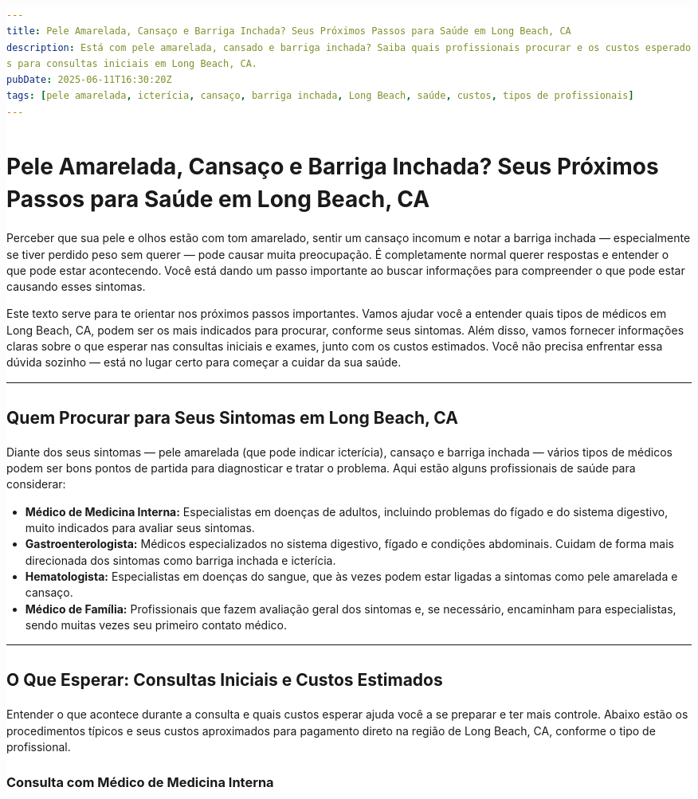 ```yaml
---
title: Pele Amarelada, Cansaço e Barriga Inchada? Seus Próximos Passos para Saúde em Long Beach, CA  
description: Está com pele amarelada, cansado e barriga inchada? Saiba quais profissionais procurar e os custos esperados para consultas iniciais em Long Beach, CA.  
pubDate: 2025-06-11T16:30:20Z  
tags: [pele amarelada, icterícia, cansaço, barriga inchada, Long Beach, saúde, custos, tipos de profissionais]  
---
```


# Pele Amarelada, Cansaço e Barriga Inchada? Seus Próximos Passos para Saúde em Long Beach, CA

Perceber que sua pele e olhos estão com tom amarelado, sentir um cansaço incomum e notar a barriga inchada — especialmente se tiver perdido peso sem querer — pode causar muita preocupação. É completamente normal querer respostas e entender o que pode estar acontecendo. Você está dando um passo importante ao buscar informações para compreender o que pode estar causando esses sintomas.

Este texto serve para te orientar nos próximos passos importantes. Vamos ajudar você a entender quais tipos de médicos em Long Beach, CA, podem ser os mais indicados para procurar, conforme seus sintomas. Além disso, vamos fornecer informações claras sobre o que esperar nas consultas iniciais e exames, junto com os custos estimados. Você não precisa enfrentar essa dúvida sozinho — está no lugar certo para começar a cuidar da sua saúde.

---

## Quem Procurar para Seus Sintomas em Long Beach, CA

Diante dos seus sintomas — pele amarelada (que pode indicar icterícia), cansaço e barriga inchada — vários tipos de médicos podem ser bons pontos de partida para diagnosticar e tratar o problema. Aqui estão alguns profissionais de saúde para considerar:

- **Médico de Medicina Interna:** Especialistas em doenças de adultos, incluindo problemas do fígado e do sistema digestivo, muito indicados para avaliar seus sintomas.  
- **Gastroenterologista:** Médicos especializados no sistema digestivo, fígado e condições abdominais. Cuidam de forma mais direcionada dos sintomas como barriga inchada e icterícia.  
- **Hematologista:** Especialistas em doenças do sangue, que às vezes podem estar ligadas a sintomas como pele amarelada e cansaço.  
- **Médico de Família:** Profissionais que fazem avaliação geral dos sintomas e, se necessário, encaminham para especialistas, sendo muitas vezes seu primeiro contato médico.

---

## O Que Esperar: Consultas Iniciais e Custos Estimados

Entender o que acontece durante a consulta e quais custos esperar ajuda você a se preparar e ter mais controle. Abaixo estão os procedimentos típicos e seus custos aproximados para pagamento direto na região de Long Beach, CA, conforme o tipo de profissional.

### Consulta com Médico de Medicina Interna
